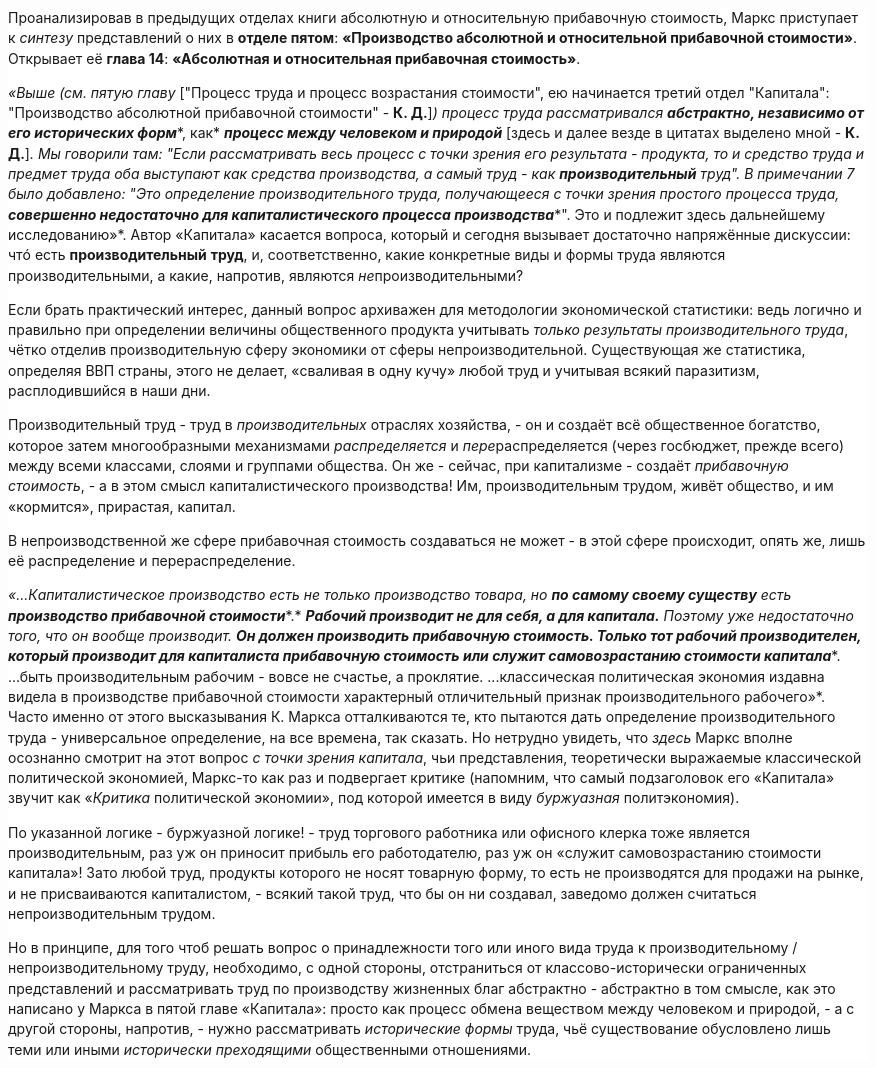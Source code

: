 Проанализировав в предыдущих отделах книги абсолютную и относительную прибавочную стоимость, Маркс приступает к *синтезу* представлений о них в **отделе пятом**: **«Производство абсолютной и относительной прибавочной стоимости»**. Открывает её **глава 14**: **«Абсолютная и относительная прибавочная стоимость»**.

*«Выше (см. пятую главу* ["Процесс труда и процесс возрастания стоимости", ею начинается третий отдел "Капитала": "Производство абсолютной прибавочной стоимости" - **К. Д.**]*) процесс труда рассматривался* ***абстрактно, независимо от его исторических форм****, как* ***процесс между человеком и природой*** [здесь и далее везде в цитатах выделено мной - **К. Д.**]*. Мы говорили там: "Если рассматривать весь процесс с точки зрения его результата - продукта, то и средство труда и предмет труда оба выступают как средства производства, а самый труд - как* ***производительный*** *труд". В примечании 7 было добавлено: "Это определение производительного труда, получающееся с точки зрения простого процесса труда,* ***совершенно недостаточно для капиталистического процесса производства****". Это и подлежит здесь дальнейшему исследованию»*. Автор «Капитала» касается вопроса, который и сегодня вызывает достаточно напряжённые дискуссии: чтó есть **производительный** **труд**, и, соответственно, какие конкретные виды и формы труда являются производительными, а какие, напротив, являются *не*производительными?

Если брать практический интерес, данный вопрос архиважен для методологии экономической статистики: ведь логично и правильно при определении величины общественного продукта учитывать *только результаты производительного труда*, чётко отделив производительную сферу экономики от сферы непроизводительной. Существующая же статистика, определяя ВВП страны, этого не делает, «сваливая в одну кучу» любой труд и учитывая всякий паразитизм, расплодившийся в наши дни.

Производительный труд - труд в *производительных* отраслях хозяйства, - он и создаёт всё общественное богатство, которое затем многообразными механизмами *распределяется* и *пере*распределяется (через госбюджет, прежде всего) между всеми классами, слоями и группами общества. Он же - сейчас, при капитализме - создаёт *прибавочную стоимость*, - а в этом смысл капиталистического производства! Им, производительным трудом, живёт общество, и им «кормится», прирастая, капитал.

В непроизводственной же сфере прибавочная стоимость создаваться не может - в этой сфере происходит, опять же, лишь её распределение и перераспределение.

*«...Капиталистическое производство есть не только производство товара, но* ***по самому своему существу*** *есть* ***производство прибавочной стоимости****.* ***Рабочий производит не для себя, а для капитала.*** *Поэтому уже недостаточно того, что он вообще производит.* ***Он должен производить прибавочную стоимость. Только тот рабочий производителен, который производит для капиталиста прибавочную стоимость или служит самовозрастанию стоимости капитала****. ...быть производительным рабочим - вовсе не счастье, а проклятие. ...классическая политическая экономия издавна видела в производстве прибавочной стоимости характерный отличительный признак производительного рабочего»*. Часто именно от этого высказывания К. Маркса отталкиваются те, кто пытаются дать определение производительного труда - универсальное определение, на все времена, так сказать. Но нетрудно увидеть, что *здесь* Маркс вполне осознанно смотрит на этот вопрос *с точки зрения капитала*, чьи представления, теоретически выражаемые классической политической экономией, Маркс-то как раз и подвергает критике (напомним, что самый подзаголовок его «Капитала» звучит как «*Критика* политической экономии», под которой имеется в виду *буржуазная* политэкономия).

По указанной логике - буржуазной логике! - труд торгового работника или офисного клерка тоже является производительным, раз уж он приносит прибыль его работодателю, раз уж он «служит самовозрастанию стоимости капитала»! Зато любой труд, продукты которого не носят товарную форму, то есть не производятся для продажи на рынке, и не присваиваются капиталистом, - всякий такой труд, что бы он ни создавал, заведомо должен считаться непроизводительным трудом.

Но в принципе, для того чтоб решать вопрос о принадлежности того или иного вида труда к производительному / непроизводительному труду, необходимо, с одной стороны, отстраниться от классово-исторически ограниченных представлений и рассматривать труд по производству жизненных благ абстрактно - абстрактно в том смысле, как это написано у Маркса в пятой главе «Капитала»: просто как процесс обмена веществом между человеком и природой, - а с другой стороны, напротив, - нужно рассматривать *исторические формы* труда, чьё существование обусловлено лишь теми или иными *исторически преходящими* общественными отношениями.
